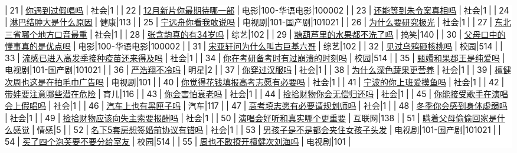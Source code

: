 | 21 | [你遇到过假唱吗](https://s.weibo.com/weibo?q=%23%E4%BD%A0%E9%81%87%E5%88%B0%E8%BF%87%E5%81%87%E5%94%B1%E5%90%97%23) | 社会|1 |
| 22 | [12月新片你最期待哪一部](https://s.weibo.com/weibo?q=%2312%E6%9C%88%E6%96%B0%E7%89%87%E4%BD%A0%E6%9C%80%E6%9C%9F%E5%BE%85%E5%93%AA%E4%B8%80%E9%83%A8%23) | 电影|100-华语电影|100002 |
| 23 | [还能等到朱令案真相吗](https://s.weibo.com/weibo?q=%23%E8%BF%98%E8%83%BD%E7%AD%89%E5%88%B0%E6%9C%B1%E4%BB%A4%E6%A1%88%E7%9C%9F%E7%9B%B8%E5%90%97%23) | 社会|1 |
| 24 | [淋巴结肿大是什么原因](https://s.weibo.com/weibo?q=%23%E6%B7%8B%E5%B7%B4%E7%BB%93%E8%82%BF%E5%A4%A7%E6%98%AF%E4%BB%80%E4%B9%88%E5%8E%9F%E5%9B%A0%23) | 健康|113 |
| 25 | [宁远舟你看我敢说吗](https://s.weibo.com/weibo?q=%23%E5%AE%81%E8%BF%9C%E8%88%9F%E4%BD%A0%E7%9C%8B%E6%88%91%E6%95%A2%E8%AF%B4%E5%90%97%23) | 电视剧|101-国产剧|101021 |
| 26 | [为什么要研究极光](https://s.weibo.com/weibo?q=%23%E4%B8%BA%E4%BB%80%E4%B9%88%E8%A6%81%E7%A0%94%E7%A9%B6%E6%9E%81%E5%85%89%23) | 社会|1 |
| 27 | [东北三省哪个地方口音最重](https://s.weibo.com/weibo?q=%23%E4%B8%9C%E5%8C%97%E4%B8%89%E7%9C%81%E5%93%AA%E4%B8%AA%E5%9C%B0%E6%96%B9%E5%8F%A3%E9%9F%B3%E6%9C%80%E9%87%8D%23) | 社会|1 |
| 28 | [张含韵真的有34岁吗](https://s.weibo.com/weibo?q=%23%E5%BC%A0%E5%90%AB%E9%9F%B5%E7%9C%9F%E7%9A%84%E6%9C%8934%E5%B2%81%E5%90%97%23) | 综艺|102 |
| 29 | [糖葫芦里的水果都不洗了吗](https://s.weibo.com/weibo?q=%23%E7%B3%96%E8%91%AB%E8%8A%A6%E9%87%8C%E7%9A%84%E6%B0%B4%E6%9E%9C%E9%83%BD%E4%B8%8D%E6%B4%97%E4%BA%86%E5%90%97%23) | 搞笑|140 |
| 30 | [父母口中的懂事真的是优点吗](https://s.weibo.com/weibo?q=%23%E7%88%B6%E6%AF%8D%E5%8F%A3%E4%B8%AD%E7%9A%84%E6%87%82%E4%BA%8B%E7%9C%9F%E7%9A%84%E6%98%AF%E4%BC%98%E7%82%B9%E5%90%97%23) | 电影|100-华语电影|100002 |
| 31 | [宋亚轩问为什么叫古巨基六哥](https://s.weibo.com/weibo?q=%23%E5%AE%8B%E4%BA%9A%E8%BD%A9%E9%97%AE%E4%B8%BA%E4%BB%80%E4%B9%88%E5%8F%AB%E5%8F%A4%E5%B7%A8%E5%9F%BA%E5%85%AD%E5%93%A5%23) | 综艺|102 |
| 32 | [见过乌鸦砸核桃吗](https://s.weibo.com/weibo?q=%23%E8%A7%81%E8%BF%87%E4%B9%8C%E9%B8%A6%E7%A0%B8%E6%A0%B8%E6%A1%83%E5%90%97%23) | 校园|514 |
| 33 | [流感已进入高发季接种疫苗还来得及吗](https://s.weibo.com/weibo?q=%23%E6%B5%81%E6%84%9F%E5%B7%B2%E8%BF%9B%E5%85%A5%E9%AB%98%E5%8F%91%E5%AD%A3%E6%8E%A5%E7%A7%8D%E7%96%AB%E8%8B%97%E8%BF%98%E6%9D%A5%E5%BE%97%E5%8F%8A%E5%90%97%23) | 社会|1 |
| 34 | [你在考研备考时有过崩溃的时刻吗](https://s.weibo.com/weibo?q=%23%E4%BD%A0%E5%9C%A8%E8%80%83%E7%A0%94%E5%A4%87%E8%80%83%E6%97%B6%E6%9C%89%E8%BF%87%E5%B4%A9%E6%BA%83%E7%9A%84%E6%97%B6%E5%88%BB%E5%90%97%23) | 校园|514 |
| 35 | [甄嬛和果郡王是纯爱吗](https://s.weibo.com/weibo?q=%23%E7%94%84%E5%AC%9B%E5%92%8C%E6%9E%9C%E9%83%A1%E7%8E%8B%E6%98%AF%E7%BA%AF%E7%88%B1%E5%90%97%23) | 电视剧|101-国产剧|101021 |
| 36 | [严浩翔不冷吗](https://s.weibo.com/weibo?q=%23%E4%B8%A5%E6%B5%A9%E7%BF%94%E4%B8%8D%E5%86%B7%E5%90%97%23) | 明星|2 |
| 37 | [你穿过汉服吗](https://s.weibo.com/weibo?q=%23%E4%BD%A0%E7%A9%BF%E8%BF%87%E6%B1%89%E6%9C%8D%E5%90%97%23) | 社会|1 |
| 38 | [为什么深色蔬果更营养](https://s.weibo.com/weibo?q=%23%E4%B8%BA%E4%BB%80%E4%B9%88%E6%B7%B1%E8%89%B2%E8%94%AC%E6%9E%9C%E6%9B%B4%E8%90%A5%E5%85%BB%23) | 社会|1 |
| 39 | [檀健次周也这是在拍毛巾广告吗](https://s.weibo.com/weibo?q=%23%E6%AA%80%E5%81%A5%E6%AC%A1%E5%91%A8%E4%B9%9F%E8%BF%99%E6%98%AF%E5%9C%A8%E6%8B%8D%E6%AF%9B%E5%B7%BE%E5%B9%BF%E5%91%8A%E5%90%97%23) | 电视剧|101 |
| 40 | [你觉得花钱填报高考志愿有必要吗](https://s.weibo.com/weibo?q=%23%E4%BD%A0%E8%A7%89%E5%BE%97%E8%8A%B1%E9%92%B1%E5%A1%AB%E6%8A%A5%E9%AB%98%E8%80%83%E5%BF%97%E6%84%BF%E6%9C%89%E5%BF%85%E8%A6%81%E5%90%97%23) | 社会|1 |
| 41 | [宁波的你上班爱摸鱼吗](https://s.weibo.com/weibo?q=%23%E5%AE%81%E6%B3%A2%E7%9A%84%E4%BD%A0%E4%B8%8A%E7%8F%AD%E7%88%B1%E6%91%B8%E9%B1%BC%E5%90%97%23) | 社会|1 |
| 42 | [带娃要注意哪些潜在危险](https://s.weibo.com/weibo?q=%23%E5%B8%A6%E5%A8%83%E8%A6%81%E6%B3%A8%E6%84%8F%E5%93%AA%E4%BA%9B%E6%BD%9C%E5%9C%A8%E5%8D%B1%E9%99%A9%23) | 育儿|116 |
| 43 | [你会害怕衰老吗](https://s.weibo.com/weibo?q=%23%E4%BD%A0%E4%BC%9A%E5%AE%B3%E6%80%95%E8%A1%B0%E8%80%81%E5%90%97%23) | 社会|1 |
| 44 | [捡拾财物你会无偿归还吗](https://s.weibo.com/weibo?q=%23%E6%8D%A1%E6%8B%BE%E8%B4%A2%E7%89%A9%E4%BD%A0%E4%BC%9A%E6%97%A0%E5%81%BF%E5%BD%92%E8%BF%98%E5%90%97%23) | 社会|1 |
| 45 | [你能接受歌手在演唱会上假唱吗](https://s.weibo.com/weibo?q=%23%E4%BD%A0%E8%83%BD%E6%8E%A5%E5%8F%97%E6%AD%8C%E6%89%8B%E5%9C%A8%E6%BC%94%E5%94%B1%E4%BC%9A%E4%B8%8A%E5%81%87%E5%94%B1%E5%90%97%23) | 社会|1 |
| 46 | [汽车上也有黑匣子吗](https://s.weibo.com/weibo?q=%23%E6%B1%BD%E8%BD%A6%E4%B8%8A%E4%B9%9F%E6%9C%89%E9%BB%91%E5%8C%A3%E5%AD%90%E5%90%97%23) | 汽车|117 |
| 47 | [高考填志愿有必要请规划师吗](https://s.weibo.com/weibo?q=%23%E9%AB%98%E8%80%83%E5%A1%AB%E5%BF%97%E6%84%BF%E6%9C%89%E5%BF%85%E8%A6%81%E8%AF%B7%E8%A7%84%E5%88%92%E5%B8%88%E5%90%97%23) | 社会|1 |
| 48 | [冬季你会感到身体虚弱吗](https://s.weibo.com/weibo?q=%23%E5%86%AC%E5%AD%A3%E4%BD%A0%E4%BC%9A%E6%84%9F%E5%88%B0%E8%BA%AB%E4%BD%93%E8%99%9A%E5%BC%B1%E5%90%97%23) | 社会|1 |
| 49 | [捡拾财物应该向失主索要报酬吗](https://s.weibo.com/weibo?q=%23%E6%8D%A1%E6%8B%BE%E8%B4%A2%E7%89%A9%E5%BA%94%E8%AF%A5%E5%90%91%E5%A4%B1%E4%B8%BB%E7%B4%A2%E8%A6%81%E6%8A%A5%E9%85%AC%E5%90%97%23) | 社会|1 |
| 50 | [演唱会好听和真实哪个更重要](https://s.weibo.com/weibo?q=%23%E6%BC%94%E5%94%B1%E4%BC%9A%E5%A5%BD%E5%90%AC%E5%92%8C%E7%9C%9F%E5%AE%9E%E5%93%AA%E4%B8%AA%E6%9B%B4%E9%87%8D%E8%A6%81%23) | 互联网|138 |
| 51 | [瞒着父母偷偷回家是什么感觉](https://s.weibo.com/weibo?q=%23%E7%9E%92%E7%9D%80%E7%88%B6%E6%AF%8D%E5%81%B7%E5%81%B7%E5%9B%9E%E5%AE%B6%E6%98%AF%E4%BB%80%E4%B9%88%E6%84%9F%E8%A7%89%23) | 情感|5 |
| 52 | [名下5套房想签婚前协议有错吗](https://s.weibo.com/weibo?q=%23%E5%90%8D%E4%B8%8B5%E5%A5%97%E6%88%BF%E6%83%B3%E7%AD%BE%E5%A9%9A%E5%89%8D%E5%8D%8F%E8%AE%AE%E6%9C%89%E9%94%99%E5%90%97%23) | 社会|1 |
| 53 | [男孩子是不是都会夹住女孩子头发](https://s.weibo.com/weibo?q=%23%E7%94%B7%E5%AD%A9%E5%AD%90%E6%98%AF%E4%B8%8D%E6%98%AF%E9%83%BD%E4%BC%9A%E5%A4%B9%E4%BD%8F%E5%A5%B3%E5%AD%A9%E5%AD%90%E5%A4%B4%E5%8F%91%23) | 电视剧|101-国产剧|101021 |
| 54 | [买了四个泡芙要不要分给室友](https://s.weibo.com/weibo?q=%23%E4%B9%B0%E4%BA%86%E5%9B%9B%E4%B8%AA%E6%B3%A1%E8%8A%99%E8%A6%81%E4%B8%8D%E8%A6%81%E5%88%86%E7%BB%99%E5%AE%A4%E5%8F%8B%23) | 校园|514 |
| 55 | [周也不敢撩开檀健次刘海吗](https://s.weibo.com/weibo?q=%23%E5%91%A8%E4%B9%9F%E4%B8%8D%E6%95%A2%E6%92%A9%E5%BC%80%E6%AA%80%E5%81%A5%E6%AC%A1%E5%88%98%E6%B5%B7%E5%90%97%23) | 电视剧|101 |